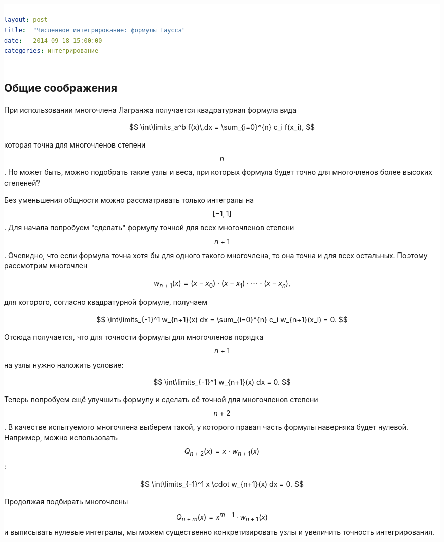 ```yaml
---
layout: post
title:  "Численное интегрирование: формулы Гаусса"
date:   2014-09-18 15:00:00
categories: интегрирование
---
```


## Общие соображения

При использовании многочлена Лагранжа получается квадратурная формула вида

$$
    \int\limits_a^b f(x)\,dx = \sum_{i=0}^{n} c_i f(x_i),
$$

которая точна для многочленов степени $$ n $$. Но может быть, можно подобрать
такие узлы и веса, при которых формула будет точно для многочленов более высоких
степеней?

Без уменьшения общности можно рассматривать только интегралы на $$ [-1, 1] $$.
Для начала попробуем "сделать" формулу точной для всех многочленов степени
$$ n + 1 $$. Очевидно, что если формула точна хотя бы для одного такого
многочлена, то она точна и для всех остальных. Поэтому рассмотрим многочлен

$$
    w_{n + 1}(x) = (x - x_0)\cdot(x - x_1)\cdot\cdots\cdot(x - x_n),
$$

для которого, согласно квадратурной формуле, получаем

$$
    \int\limits_{-1}^1 w_{n+1}(x) dx = \sum_{i=0}^{n} c_i w_{n+1}(x_i) = 0.
$$

Отсюда получается, что для точности формулы для многочленов порядка $$ n + 1 $$
на узлы нужно наложить условие:

$$
    \int\limits_{-1}^1 w_{n+1}(x) dx = 0.
$$

Теперь попробуем ещё улучшить формулу и сделать её точной для многочленов
степени $$ n + 2 $$. В качестве испытуемого многочлена выберем такой, у которого
правая часть формулы наверняка будет нулевой. Например, можно использовать
$$ Q_{n+2}(x) = x \cdot w_{n+1}(x) $$:

$$
    \int\limits_{-1}^1 x \cdot w_{n+1}(x) dx = 0.
$$

Продолжая подбирать многочлены $$ Q_{n+m}(x) = x^{m-1} \cdot w_{n+1}(x) $$
и выписывать нулевые интегралы, мы можем существенно конкретизировать узлы и
увеличить точность интегрирования.

